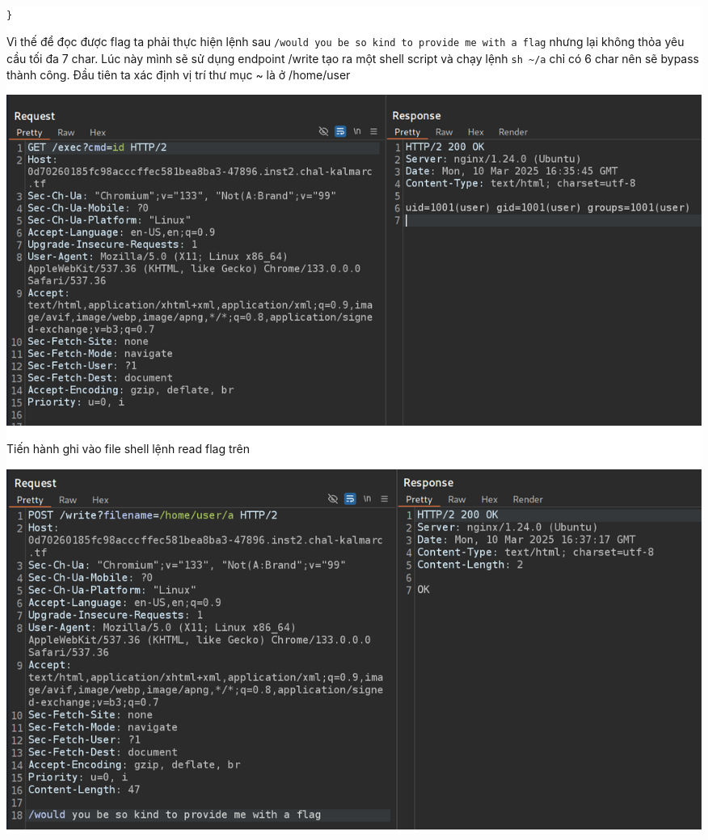 ```c!
}
```

Vì thế để đọc được flag ta phải thực hiện lệnh sau `/would you be so kind to provide me with a flag` nhưng lại không thỏa yêu cầu tối đa 7 char. Lúc này mình sẽ sử dụng endpoint /write tạo ra một shell script và chạy lệnh `sh ~/a` chỉ có 6 char nên sẽ bypass thành công. Đầu tiên ta xác định vị trí thư mục ~ là ở /home/user 

![image](./images/image1.png)

Tiến hành ghi vào file shell lệnh read flag trên

![image](./images/image2.png)
